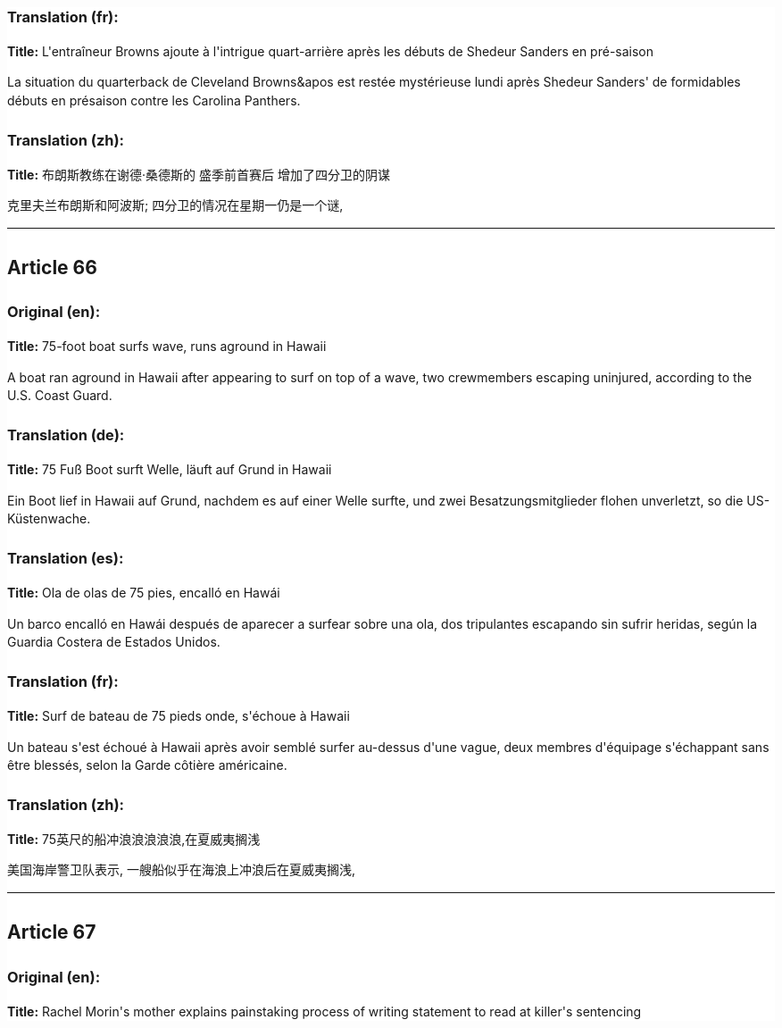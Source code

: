 ### Translation (fr):
**Title:** L'entraîneur Browns ajoute à l'intrigue quart-arrière après les débuts de Shedeur Sanders en pré-saison

La situation du quarterback de Cleveland Browns&apos est restée mystérieuse lundi après Shedeur Sanders&apos; de formidables débuts en présaison contre les Carolina Panthers.

### Translation (zh):
**Title:** 布朗斯教练在谢德·桑德斯的 盛季前首赛后 增加了四分卫的阴谋

克里夫兰布朗斯和阿波斯; 四分卫的情况在星期一仍是一个谜,

---

## Article 66
### Original (en):
**Title:** 75-foot boat surfs wave, runs aground in Hawaii

A boat ran aground in Hawaii after appearing to surf on top of a wave, two crewmembers escaping uninjured, according to the U.S. Coast Guard.

### Translation (de):
**Title:** 75 Fuß Boot surft Welle, läuft auf Grund in Hawaii

Ein Boot lief in Hawaii auf Grund, nachdem es auf einer Welle surfte, und zwei Besatzungsmitglieder flohen unverletzt, so die US-Küstenwache.

### Translation (es):
**Title:** Ola de olas de 75 pies, encalló en Hawái

Un barco encalló en Hawái después de aparecer a surfear sobre una ola, dos tripulantes escapando sin sufrir heridas, según la Guardia Costera de Estados Unidos.

### Translation (fr):
**Title:** Surf de bateau de 75 pieds onde, s'échoue à Hawaii

Un bateau s'est échoué à Hawaii après avoir semblé surfer au-dessus d'une vague, deux membres d'équipage s'échappant sans être blessés, selon la Garde côtière américaine.

### Translation (zh):
**Title:** 75英尺的船冲浪浪浪浪浪,在夏威夷搁浅

美国海岸警卫队表示, 一艘船似乎在海浪上冲浪后在夏威夷搁浅,

---

## Article 67
### Original (en):
**Title:** Rachel Morin's mother explains painstaking process of writing statement to read at killer's sentencing
